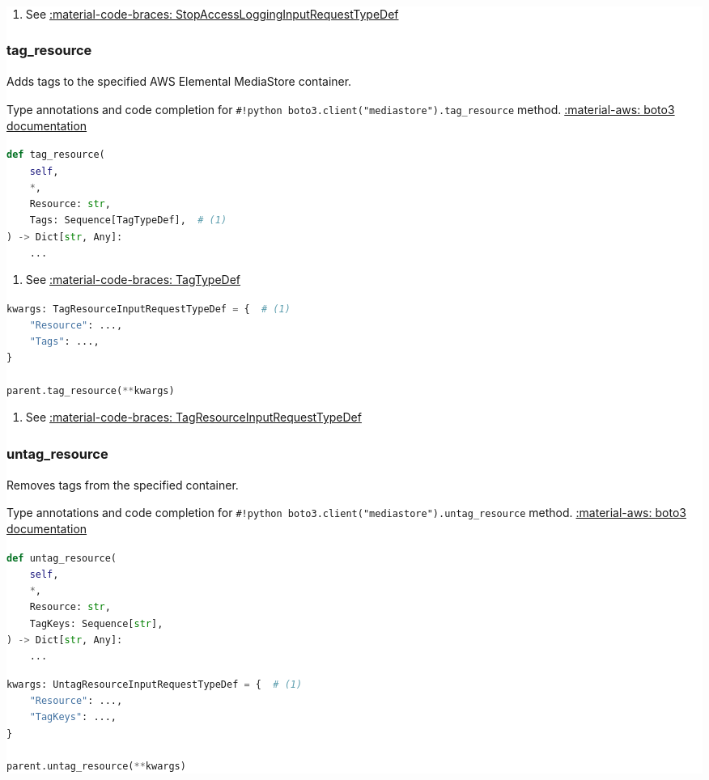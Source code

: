 1. See [:material-code-braces: StopAccessLoggingInputRequestTypeDef](./type_defs.md#stopaccesslogginginputrequesttypedef) 

### tag\_resource

Adds tags to the specified AWS Elemental MediaStore container.

Type annotations and code completion for `#!python boto3.client("mediastore").tag_resource` method.
[:material-aws: boto3 documentation](https://boto3.amazonaws.com/v1/documentation/api/latest/reference/services/mediastore.html#MediaStore.Client.tag_resource)

```python title="Method definition"
def tag_resource(
    self,
    *,
    Resource: str,
    Tags: Sequence[TagTypeDef],  # (1)
) -> Dict[str, Any]:
    ...
```

1. See [:material-code-braces: TagTypeDef](./type_defs.md#tagtypedef) 


```python title="Usage example with kwargs"
kwargs: TagResourceInputRequestTypeDef = {  # (1)
    "Resource": ...,
    "Tags": ...,
}

parent.tag_resource(**kwargs)
```

1. See [:material-code-braces: TagResourceInputRequestTypeDef](./type_defs.md#tagresourceinputrequesttypedef) 

### untag\_resource

Removes tags from the specified container.

Type annotations and code completion for `#!python boto3.client("mediastore").untag_resource` method.
[:material-aws: boto3 documentation](https://boto3.amazonaws.com/v1/documentation/api/latest/reference/services/mediastore.html#MediaStore.Client.untag_resource)

```python title="Method definition"
def untag_resource(
    self,
    *,
    Resource: str,
    TagKeys: Sequence[str],
) -> Dict[str, Any]:
    ...
```



```python title="Usage example with kwargs"
kwargs: UntagResourceInputRequestTypeDef = {  # (1)
    "Resource": ...,
    "TagKeys": ...,
}

parent.untag_resource(**kwargs)
```
